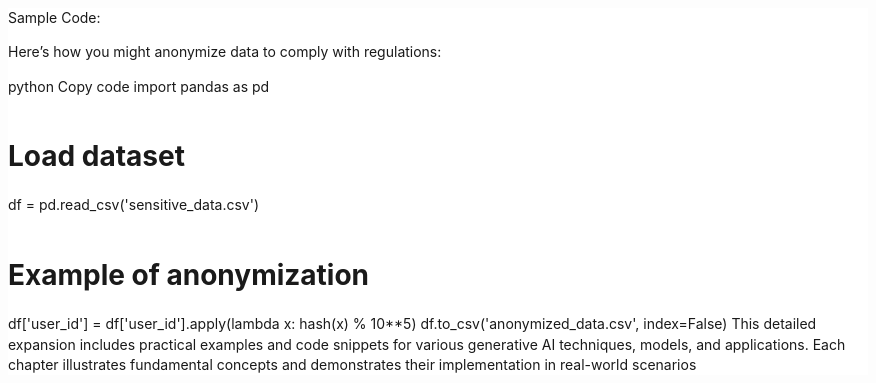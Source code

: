 Sample Code:

Here’s how you might anonymize data to comply with regulations:

python
Copy code
import pandas as pd

# Load dataset
df = pd.read_csv('sensitive_data.csv')

# Example of anonymization
df['user_id'] = df['user_id'].apply(lambda x: hash(x) % 10**5)
df.to_csv('anonymized_data.csv', index=False)
This detailed expansion includes practical examples and code snippets for various generative AI techniques, models, and applications. Each chapter illustrates fundamental concepts and demonstrates their implementation in real-world scenarios
